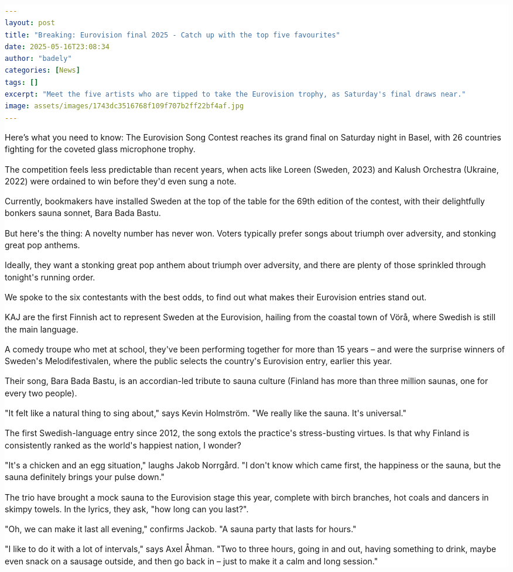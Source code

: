 ```yaml
---
layout: post
title: "Breaking: Eurovision final 2025 - Catch up with the top five favourites"
date: 2025-05-16T23:08:34
author: "badely"
categories: [News]
tags: []
excerpt: "Meet the five artists who are tipped to take the Eurovision trophy, as Saturday's final draws near."
image: assets/images/1743dc3516768f109f707b2ff22bf4af.jpg
---
```


Here’s what you need to know: The Eurovision Song Contest reaches its grand final on Saturday night in Basel, with 26 countries fighting for the coveted glass microphone trophy.

The competition feels less predictable than recent years, when acts like Loreen (Sweden, 2023) and Kalush Orchestra (Ukraine, 2022) were ordained to win before they'd even sung a note.

Currently, bookmakers have installed Sweden at the top of the table for the 69th edition of the contest, with their delightfully bonkers sauna sonnet, Bara Bada Bastu.

But here's the thing: A novelty number has never won. Voters typically prefer songs about triumph over adversity, and stonking great pop anthems. 

Ideally, they want a stonking great pop anthem about triumph over adversity, and there are plenty of those sprinkled through tonight's running order.

We spoke to the six contestants with the best odds, to find out what makes their Eurovision entries stand out.

KAJ are the first Finnish act to represent Sweden at the Eurovision, hailing from the coastal town of Vörå, where Swedish is still the main language.

A comedy troupe who met at school, they've been performing together for more than 15 years – and were the surprise winners of Sweden's Melodifestivalen, where the public selects the country's Eurovision entry, earlier this year.

Their song, Bara Bada Bastu, is an accordian-led tribute to sauna culture (Finland has more than three million saunas, one for every two people).

"It felt like a natural thing to sing about," says Kevin Holmström. "We really like the sauna. It's universal."

The first Swedish-language entry since 2012, the song extols the practice's stress-busting virtues. Is that why Finland is consistently ranked as the world's happiest nation, I wonder?

"It's a chicken and an egg situation," laughs Jakob Norrgård. "I don't know which came first, the happiness or the sauna, but the sauna definitely brings your pulse down."

The trio have brought a mock sauna to the Eurovision stage this year, complete with birch branches, hot coals and dancers in skimpy towels. In the lyrics, they ask, "how long can you last?".

"Oh, we can make it last all evening," confirms Jackob. "A sauna party that lasts for hours."

"I like to do it with a lot of intervals," says Axel Åhman. "Two to three hours, going in and out, having something to drink, maybe even snack on a sausage outside, and then go back in – just to make it a calm and long session."
